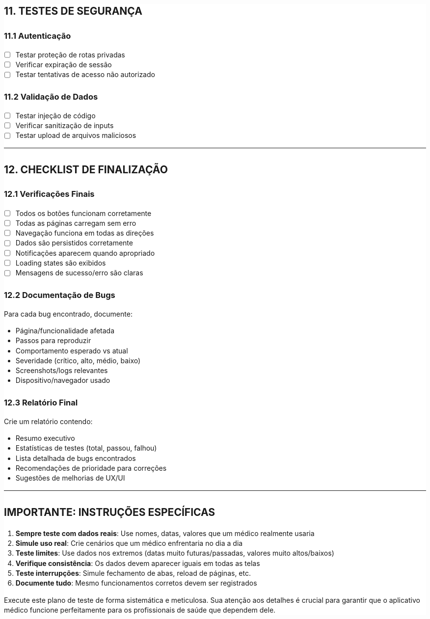 
## 11. TESTES DE SEGURANÇA

### 11.1 Autenticação
- [ ] Testar proteção de rotas privadas
- [ ] Verificar expiração de sessão
- [ ] Testar tentativas de acesso não autorizado

### 11.2 Validação de Dados
- [ ] Testar injeção de código
- [ ] Verificar sanitização de inputs
- [ ] Testar upload de arquivos maliciosos

---

## 12. CHECKLIST DE FINALIZAÇÃO

### 12.1 Verificações Finais
- [ ] Todos os botões funcionam corretamente
- [ ] Todas as páginas carregam sem erro
- [ ] Navegação funciona em todas as direções
- [ ] Dados são persistidos corretamente
- [ ] Notificações aparecem quando apropriado
- [ ] Loading states são exibidos
- [ ] Mensagens de sucesso/erro são claras

### 12.2 Documentação de Bugs
Para cada bug encontrado, documente:
- Página/funcionalidade afetada
- Passos para reproduzir
- Comportamento esperado vs atual
- Severidade (crítico, alto, médio, baixo)
- Screenshots/logs relevantes
- Dispositivo/navegador usado

### 12.3 Relatório Final
Crie um relatório contendo:
- Resumo executivo
- Estatísticas de testes (total, passou, falhou)
- Lista detalhada de bugs encontrados
- Recomendações de prioridade para correções
- Sugestões de melhorias de UX/UI

---

## IMPORTANTE: INSTRUÇÕES ESPECÍFICAS

1. **Sempre teste com dados reais**: Use nomes, datas, valores que um médico realmente usaria
2. **Simule uso real**: Crie cenários que um médico enfrentaria no dia a dia
3. **Teste limites**: Use dados nos extremos (datas muito futuras/passadas, valores muito altos/baixos)
4. **Verifique consistência**: Os dados devem aparecer iguais em todas as telas
5. **Teste interrupções**: Simule fechamento de abas, reload de páginas, etc.
6. **Documente tudo**: Mesmo funcionamentos corretos devem ser registrados

Execute este plano de teste de forma sistemática e meticulosa. Sua atenção aos detalhes é crucial para garantir que o aplicativo médico funcione perfeitamente para os profissionais de saúde que dependem dele.